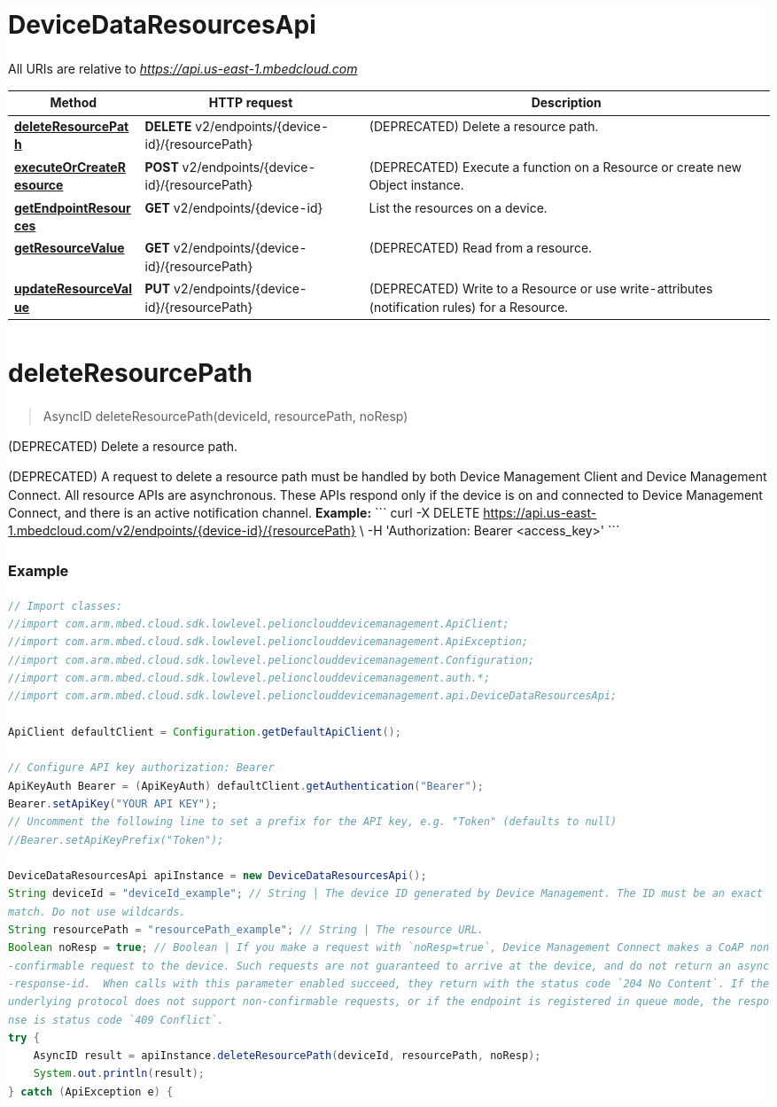 # DeviceDataResourcesApi

All URIs are relative to *https://api.us-east-1.mbedcloud.com*

Method | HTTP request | Description
------------- | ------------- | -------------
[**deleteResourcePath**](DeviceDataResourcesApi.md#deleteResourcePath) | **DELETE** v2/endpoints/{device-id}/{resourcePath} | (DEPRECATED) Delete a resource path.
[**executeOrCreateResource**](DeviceDataResourcesApi.md#executeOrCreateResource) | **POST** v2/endpoints/{device-id}/{resourcePath} | (DEPRECATED) Execute a function on a Resource or create new Object instance.
[**getEndpointResources**](DeviceDataResourcesApi.md#getEndpointResources) | **GET** v2/endpoints/{device-id} | List the resources on a device.
[**getResourceValue**](DeviceDataResourcesApi.md#getResourceValue) | **GET** v2/endpoints/{device-id}/{resourcePath} | (DEPRECATED) Read from a resource.
[**updateResourceValue**](DeviceDataResourcesApi.md#updateResourceValue) | **PUT** v2/endpoints/{device-id}/{resourcePath} | (DEPRECATED) Write to a Resource or use write-attributes (notification rules) for a Resource.


<a name="deleteResourcePath"></a>
# **deleteResourcePath**
> AsyncID deleteResourcePath(deviceId, resourcePath, noResp)

(DEPRECATED) Delete a resource path.

(DEPRECATED) A request to delete a resource path must be handled by both Device Management Client and Device Management Connect.  All resource APIs are asynchronous. These APIs respond only if the device is on and connected to Device Management Connect, and there is an active notification channel.  **Example:** &#x60;&#x60;&#x60; curl -X DELETE https://api.us-east-1.mbedcloud.com/v2/endpoints/{device-id}/{resourcePath} \\ -H &#39;Authorization: Bearer &lt;access_key&gt;&#39; &#x60;&#x60;&#x60;

### Example
```java
// Import classes:
//import com.arm.mbed.cloud.sdk.lowlevel.pelionclouddevicemanagement.ApiClient;
//import com.arm.mbed.cloud.sdk.lowlevel.pelionclouddevicemanagement.ApiException;
//import com.arm.mbed.cloud.sdk.lowlevel.pelionclouddevicemanagement.Configuration;
//import com.arm.mbed.cloud.sdk.lowlevel.pelionclouddevicemanagement.auth.*;
//import com.arm.mbed.cloud.sdk.lowlevel.pelionclouddevicemanagement.api.DeviceDataResourcesApi;

ApiClient defaultClient = Configuration.getDefaultApiClient();

// Configure API key authorization: Bearer
ApiKeyAuth Bearer = (ApiKeyAuth) defaultClient.getAuthentication("Bearer");
Bearer.setApiKey("YOUR API KEY");
// Uncomment the following line to set a prefix for the API key, e.g. "Token" (defaults to null)
//Bearer.setApiKeyPrefix("Token");

DeviceDataResourcesApi apiInstance = new DeviceDataResourcesApi();
String deviceId = "deviceId_example"; // String | The device ID generated by Device Management. The ID must be an exact match. Do not use wildcards.
String resourcePath = "resourcePath_example"; // String | The resource URL.
Boolean noResp = true; // Boolean | If you make a request with `noResp=true`, Device Management Connect makes a CoAP non-confirmable request to the device. Such requests are not guaranteed to arrive at the device, and do not return an async-response-id.  When calls with this parameter enabled succeed, they return with the status code `204 No Content`. If the underlying protocol does not support non-confirmable requests, or if the endpoint is registered in queue mode, the response is status code `409 Conflict`.
try {
    AsyncID result = apiInstance.deleteResourcePath(deviceId, resourcePath, noResp);
    System.out.println(result);
} catch (ApiException e) {
```